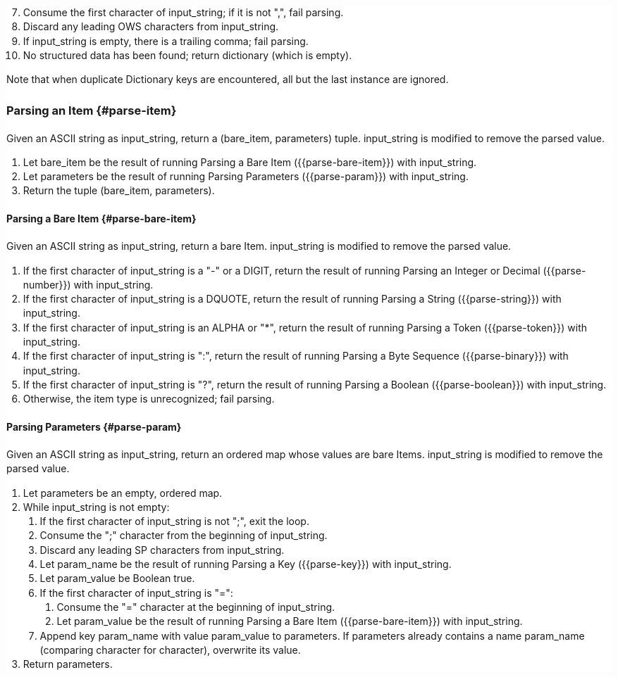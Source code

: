    7. Consume the first character of input_string; if it is not ",", fail parsing.
   8. Discard any leading OWS characters from input_string.
   9. If input_string is empty, there is a trailing comma; fail parsing.
3. No structured data has been found; return dictionary (which is empty).

Note that when duplicate Dictionary keys are encountered, all but the last instance are ignored.

### Parsing an Item {#parse-item}

Given an ASCII string as input_string, return a (bare_item, parameters) tuple. input_string is modified to remove the parsed value.

1. Let bare_item be the result of running Parsing a Bare Item ({{parse-bare-item}}) with input_string.
2. Let parameters be the result of running Parsing Parameters ({{parse-param}}) with input_string.
3. Return the tuple (bare_item, parameters).


#### Parsing a Bare Item {#parse-bare-item}

Given an ASCII string as input_string, return a bare Item. input_string is modified to remove the parsed value.

1. If the first character of input_string is a "-" or a DIGIT, return the result of running Parsing an Integer or Decimal ({{parse-number}}) with input_string.
2. If the first character of input_string is a DQUOTE, return the result of running Parsing a String ({{parse-string}}) with input_string.
3. If the first character of input_string is an ALPHA or "\*", return the result of running Parsing a Token ({{parse-token}}) with input_string.
4. If the first character of input_string is ":", return the result of running Parsing a Byte Sequence ({{parse-binary}}) with input_string.
5. If the first character of input_string is "?", return the result of running Parsing a Boolean ({{parse-boolean}}) with input_string.
6. Otherwise, the item type is unrecognized; fail parsing.

#### Parsing Parameters {#parse-param}

Given an ASCII string as input_string, return an ordered map whose values are bare Items. input_string is modified to remove the parsed value.

1. Let parameters be an empty, ordered map.
2. While input_string is not empty:
   1. If the first character of input_string is not ";", exit the loop.
   2. Consume the ";" character from the beginning of input_string.
   3. Discard any leading SP characters from input_string.
   4. Let param_name be the result of running Parsing a Key ({{parse-key}}) with input_string.
   5. Let param_value be Boolean true.
   6. If the first character of input_string is "=":
      1. Consume the "=" character at the beginning of input_string.
      2. Let param_value be the result of running Parsing a Bare Item ({{parse-bare-item}}) with input_string.
   7. Append key param_name with value param_value to parameters. If parameters already contains a name param_name (comparing character for character), overwrite its value.
3. Return parameters.
